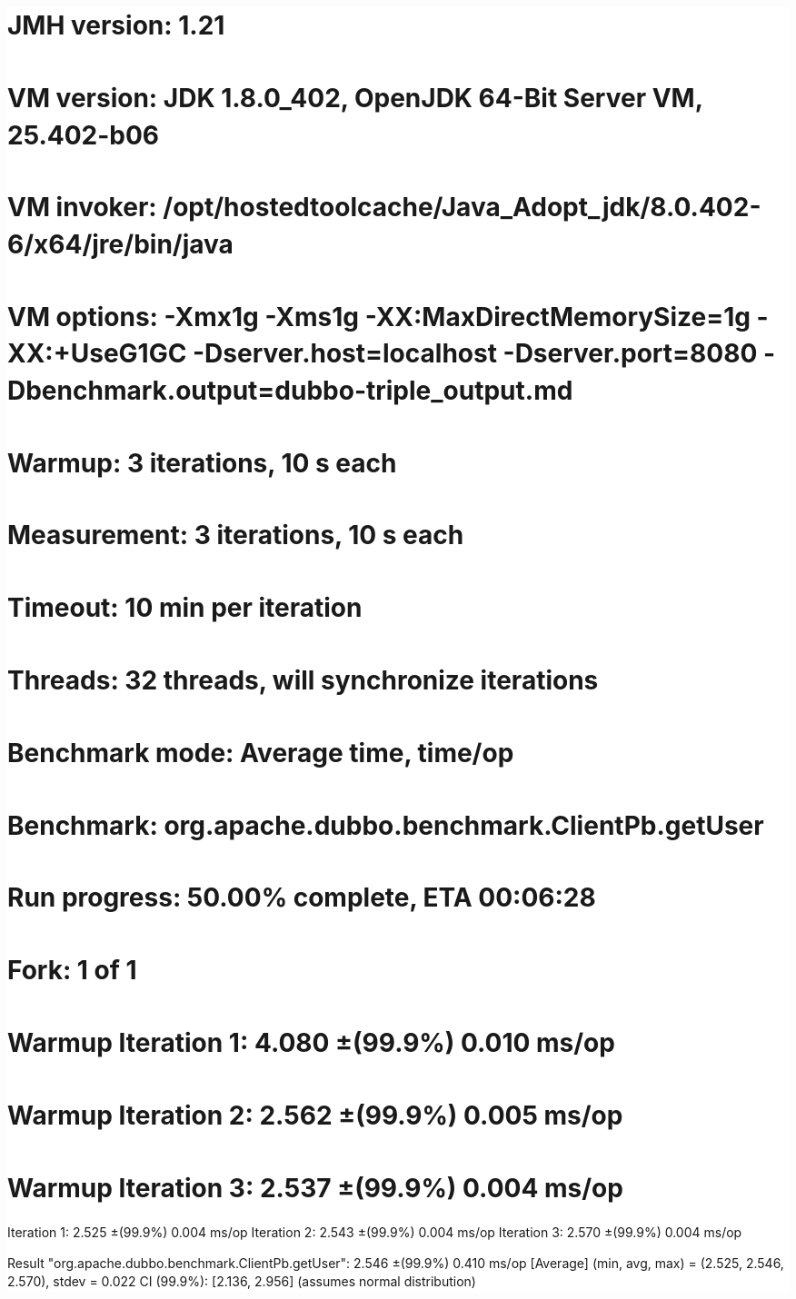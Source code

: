 
# JMH version: 1.21
# VM version: JDK 1.8.0_402, OpenJDK 64-Bit Server VM, 25.402-b06
# VM invoker: /opt/hostedtoolcache/Java_Adopt_jdk/8.0.402-6/x64/jre/bin/java
# VM options: -Xmx1g -Xms1g -XX:MaxDirectMemorySize=1g -XX:+UseG1GC -Dserver.host=localhost -Dserver.port=8080 -Dbenchmark.output=dubbo-triple_output.md
# Warmup: 3 iterations, 10 s each
# Measurement: 3 iterations, 10 s each
# Timeout: 10 min per iteration
# Threads: 32 threads, will synchronize iterations
# Benchmark mode: Average time, time/op
# Benchmark: org.apache.dubbo.benchmark.ClientPb.getUser

# Run progress: 50.00% complete, ETA 00:06:28
# Fork: 1 of 1
# Warmup Iteration   1: 4.080 ±(99.9%) 0.010 ms/op
# Warmup Iteration   2: 2.562 ±(99.9%) 0.005 ms/op
# Warmup Iteration   3: 2.537 ±(99.9%) 0.004 ms/op
Iteration   1: 2.525 ±(99.9%) 0.004 ms/op
Iteration   2: 2.543 ±(99.9%) 0.004 ms/op
Iteration   3: 2.570 ±(99.9%) 0.004 ms/op


Result "org.apache.dubbo.benchmark.ClientPb.getUser":
  2.546 ±(99.9%) 0.410 ms/op [Average]
  (min, avg, max) = (2.525, 2.546, 2.570), stdev = 0.022
  CI (99.9%): [2.136, 2.956] (assumes normal distribution)
